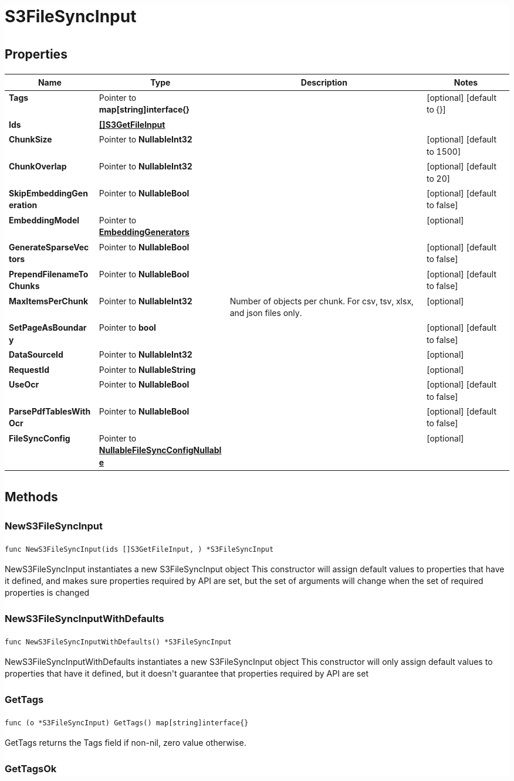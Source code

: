 # S3FileSyncInput

## Properties

Name | Type | Description | Notes
------------ | ------------- | ------------- | -------------
**Tags** | Pointer to **map[string]interface{}** |  | [optional] [default to {}]
**Ids** | [**[]S3GetFileInput**](S3GetFileInput.md) |  | 
**ChunkSize** | Pointer to **NullableInt32** |  | [optional] [default to 1500]
**ChunkOverlap** | Pointer to **NullableInt32** |  | [optional] [default to 20]
**SkipEmbeddingGeneration** | Pointer to **NullableBool** |  | [optional] [default to false]
**EmbeddingModel** | Pointer to [**EmbeddingGenerators**](EmbeddingGenerators.md) |  | [optional] 
**GenerateSparseVectors** | Pointer to **NullableBool** |  | [optional] [default to false]
**PrependFilenameToChunks** | Pointer to **NullableBool** |  | [optional] [default to false]
**MaxItemsPerChunk** | Pointer to **NullableInt32** | Number of objects per chunk. For csv, tsv, xlsx, and json files only. | [optional] 
**SetPageAsBoundary** | Pointer to **bool** |  | [optional] [default to false]
**DataSourceId** | Pointer to **NullableInt32** |  | [optional] 
**RequestId** | Pointer to **NullableString** |  | [optional] 
**UseOcr** | Pointer to **NullableBool** |  | [optional] [default to false]
**ParsePdfTablesWithOcr** | Pointer to **NullableBool** |  | [optional] [default to false]
**FileSyncConfig** | Pointer to [**NullableFileSyncConfigNullable**](FileSyncConfigNullable.md) |  | [optional] 

## Methods

### NewS3FileSyncInput

`func NewS3FileSyncInput(ids []S3GetFileInput, ) *S3FileSyncInput`

NewS3FileSyncInput instantiates a new S3FileSyncInput object
This constructor will assign default values to properties that have it defined,
and makes sure properties required by API are set, but the set of arguments
will change when the set of required properties is changed

### NewS3FileSyncInputWithDefaults

`func NewS3FileSyncInputWithDefaults() *S3FileSyncInput`

NewS3FileSyncInputWithDefaults instantiates a new S3FileSyncInput object
This constructor will only assign default values to properties that have it defined,
but it doesn't guarantee that properties required by API are set

### GetTags

`func (o *S3FileSyncInput) GetTags() map[string]interface{}`

GetTags returns the Tags field if non-nil, zero value otherwise.

### GetTagsOk
